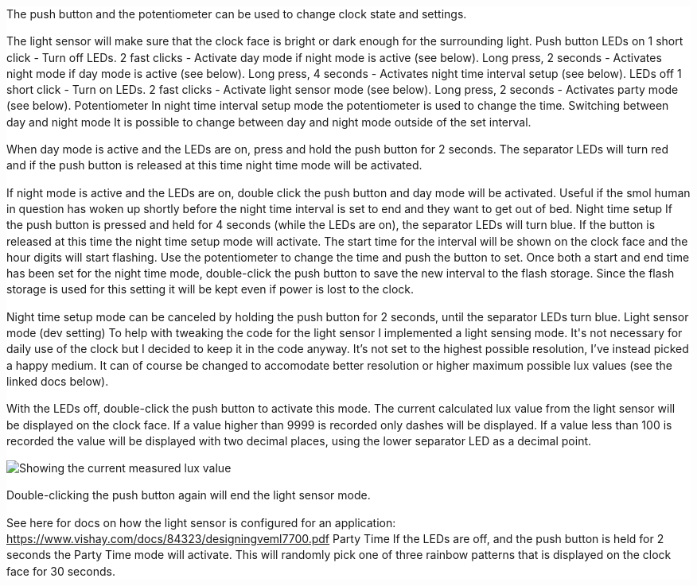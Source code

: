 The push button and the potentiometer can be used to change clock state and settings.

The light sensor will make sure that the clock face is bright or dark enough for the surrounding light.
Push button
LEDs on
1 short click - Turn off LEDs.
2 fast clicks - Activate day mode if night mode is active (see below).
Long press, 2 seconds - Activates night mode if day mode is active (see below).
Long press, 4 seconds - Activates night time interval setup (see below).
LEDs off
1 short click - Turn on LEDs.
2 fast clicks - Activate light sensor mode (see below).
Long press, 2 seconds - Activates party mode (see below).
Potentiometer
In night time interval setup mode the potentiometer is used to change the time.
Switching between day and night mode
It is possible to change between day and night mode outside of the set interval.

When day mode is active and the LEDs are on, press and hold the push button for 2 seconds. The separator LEDs will turn red and if the push button is released at this time night time mode will be activated.

If night mode is active and the LEDs are on, double click the push button and day mode will be activated. Useful if the smol human in question has woken up shortly before the night time interval is set to end and they want to get out of bed.
Night time setup
If the push button is pressed and held for 4 seconds (while the LEDs are on), the separator LEDs will turn blue. If the button is released at this time the night time setup mode will activate. The start time for the interval will be shown on the clock face and the hour digits will start flashing. Use the potentiometer to change the time and push the button to set. Once both a start and end time has been set for the night time mode, double-click the push button to save the new interval to the flash storage. Since the flash storage is used for this setting it will be kept even if power is lost to the clock.

Night time setup mode can be canceled by holding the push button for 2 seconds, until the separator LEDs turn blue.
Light sensor mode (dev setting)
To help with tweaking the code for the light sensor I implemented a light sensing mode. It's not necessary for daily use of the clock but I decided to keep it in the code anyway. It’s not set to the highest possible resolution, I’ve instead picked a happy medium. It can of course be changed to accomodate better resolution or higher maximum possible lux values (see the linked docs below).

With the LEDs off, double-click the push button to activate this mode. The current calculated lux value from the light sensor will be displayed on the clock face. If a value higher than 9999 is recorded only dashes will be displayed. If a value less than 100 is recorded the value will be displayed with two decimal places, using the lower separator LED as a decimal point.

![Showing the current measured lux value](/images/light_sensor02.jpg)

Double-clicking the push button again will end the light sensor mode.

See here for docs on how the light sensor is configured for an application:
https://www.vishay.com/docs/84323/designingveml7700.pdf
Party Time
If the LEDs are off, and the push button is held for 2 seconds the Party Time mode will activate. This will randomly pick one of three rainbow patterns that is displayed on the clock face for 30 seconds.
